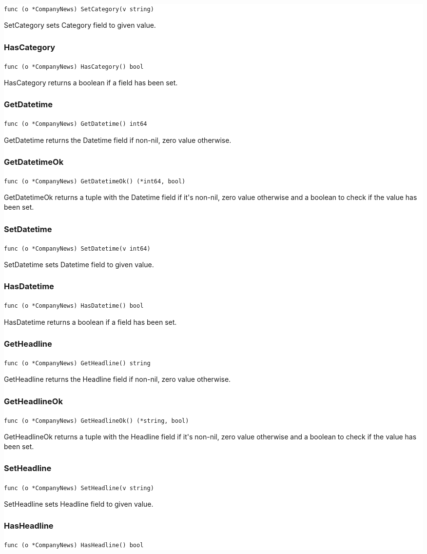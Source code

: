 `func (o *CompanyNews) SetCategory(v string)`

SetCategory sets Category field to given value.

### HasCategory

`func (o *CompanyNews) HasCategory() bool`

HasCategory returns a boolean if a field has been set.

### GetDatetime

`func (o *CompanyNews) GetDatetime() int64`

GetDatetime returns the Datetime field if non-nil, zero value otherwise.

### GetDatetimeOk

`func (o *CompanyNews) GetDatetimeOk() (*int64, bool)`

GetDatetimeOk returns a tuple with the Datetime field if it's non-nil, zero value otherwise
and a boolean to check if the value has been set.

### SetDatetime

`func (o *CompanyNews) SetDatetime(v int64)`

SetDatetime sets Datetime field to given value.

### HasDatetime

`func (o *CompanyNews) HasDatetime() bool`

HasDatetime returns a boolean if a field has been set.

### GetHeadline

`func (o *CompanyNews) GetHeadline() string`

GetHeadline returns the Headline field if non-nil, zero value otherwise.

### GetHeadlineOk

`func (o *CompanyNews) GetHeadlineOk() (*string, bool)`

GetHeadlineOk returns a tuple with the Headline field if it's non-nil, zero value otherwise
and a boolean to check if the value has been set.

### SetHeadline

`func (o *CompanyNews) SetHeadline(v string)`

SetHeadline sets Headline field to given value.

### HasHeadline

`func (o *CompanyNews) HasHeadline() bool`
